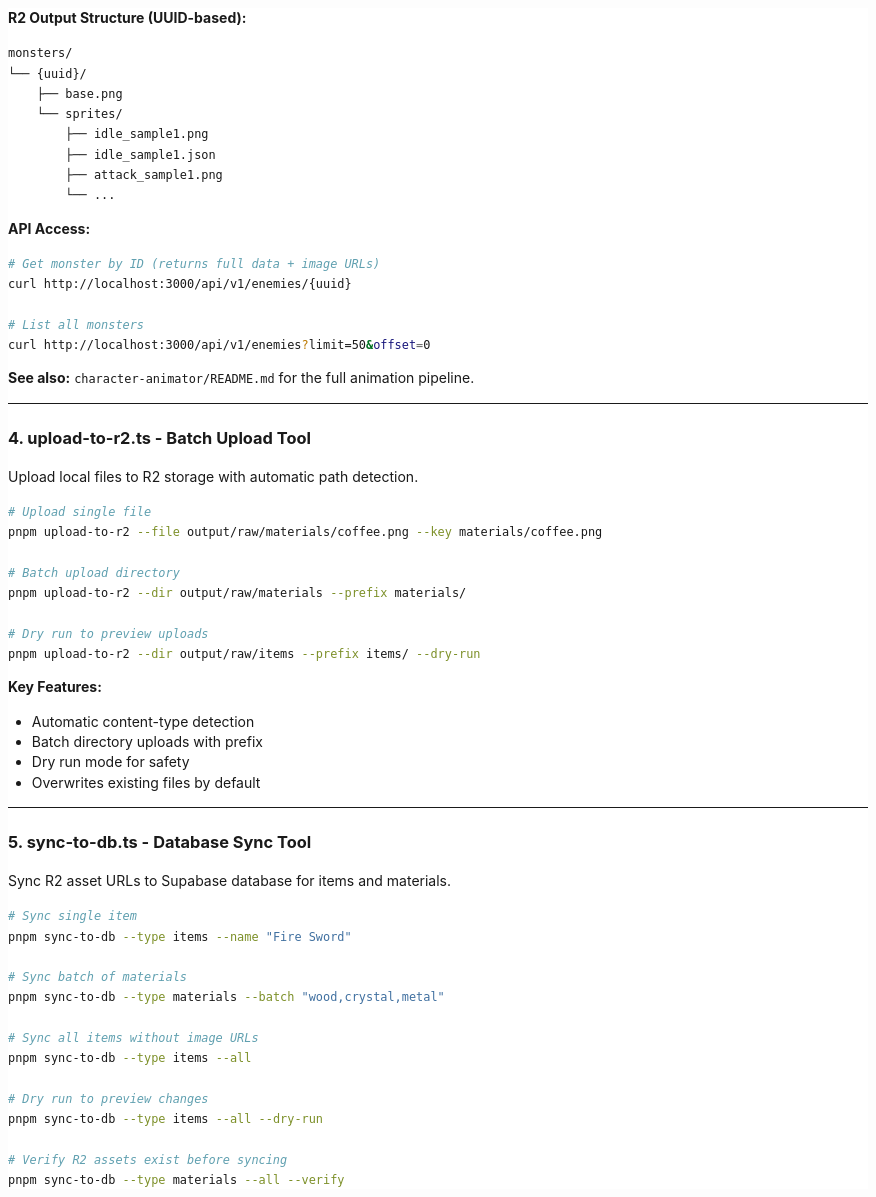 
**R2 Output Structure (UUID-based):**
```
monsters/
└── {uuid}/
    ├── base.png
    └── sprites/
        ├── idle_sample1.png
        ├── idle_sample1.json
        ├── attack_sample1.png
        └── ...
```

**API Access:**
```bash
# Get monster by ID (returns full data + image URLs)
curl http://localhost:3000/api/v1/enemies/{uuid}

# List all monsters
curl http://localhost:3000/api/v1/enemies?limit=50&offset=0
```

**See also:** `character-animator/README.md` for the full animation pipeline.

---

### 4. upload-to-r2.ts - Batch Upload Tool

Upload local files to R2 storage with automatic path detection.

```bash
# Upload single file
pnpm upload-to-r2 --file output/raw/materials/coffee.png --key materials/coffee.png

# Batch upload directory
pnpm upload-to-r2 --dir output/raw/materials --prefix materials/

# Dry run to preview uploads
pnpm upload-to-r2 --dir output/raw/items --prefix items/ --dry-run
```

**Key Features:**
- Automatic content-type detection
- Batch directory uploads with prefix
- Dry run mode for safety
- Overwrites existing files by default

---

### 5. sync-to-db.ts - Database Sync Tool

Sync R2 asset URLs to Supabase database for items and materials.

```bash
# Sync single item
pnpm sync-to-db --type items --name "Fire Sword"

# Sync batch of materials
pnpm sync-to-db --type materials --batch "wood,crystal,metal"

# Sync all items without image URLs
pnpm sync-to-db --type items --all

# Dry run to preview changes
pnpm sync-to-db --type items --all --dry-run

# Verify R2 assets exist before syncing
pnpm sync-to-db --type materials --all --verify
```